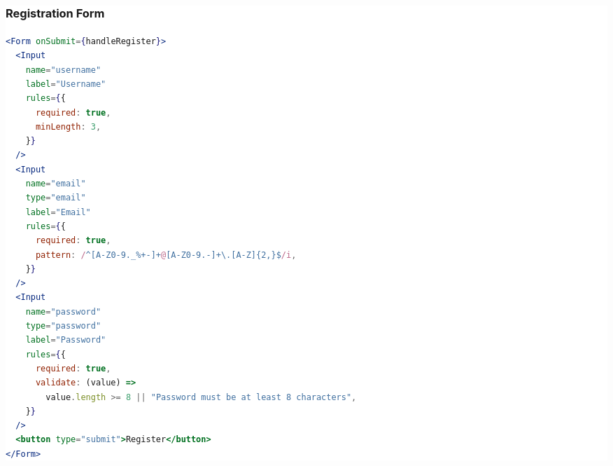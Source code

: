 ### Registration Form

```jsx
<Form onSubmit={handleRegister}>
  <Input
    name="username"
    label="Username"
    rules={{
      required: true,
      minLength: 3,
    }}
  />
  <Input
    name="email"
    type="email"
    label="Email"
    rules={{
      required: true,
      pattern: /^[A-Z0-9._%+-]+@[A-Z0-9.-]+\.[A-Z]{2,}$/i,
    }}
  />
  <Input
    name="password"
    type="password"
    label="Password"
    rules={{
      required: true,
      validate: (value) =>
        value.length >= 8 || "Password must be at least 8 characters",
    }}
  />
  <button type="submit">Register</button>
</Form>
```
